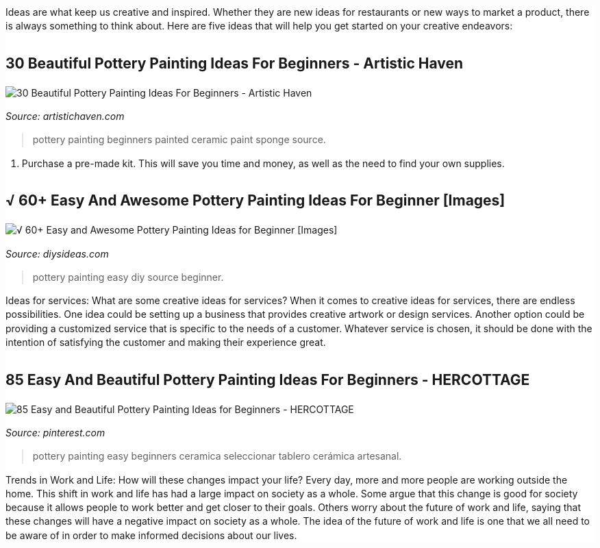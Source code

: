 
Ideas are what keep us creative and inspired. Whether they are new ideas for restaurants or new ways to market a product, there is always something to think about. Here are five ideas that will help you get started on your creative endeavors: 

    
## 30 Beautiful Pottery Painting Ideas For Beginners - Artistic Haven

<img loading=lazy src="https://www.artistichaven.com/wp-content/uploads/2020/12/Beautiful-Pottery-Painting-Ideas-For-Beginners-19.jpg" onerror="this.onerror=null;this.src='https://tse1.mm.bing.net/th?id=OIP.0IoE23Y44Gyjdaogt5LDcQHaJ4&amp;pid=15.1';" alt="30 Beautiful Pottery Painting Ideas For Beginners - Artistic Haven">

_Source: artistichaven.com_

>pottery painting beginners painted ceramic paint sponge source. 

	

1. Purchase a pre-made kit. This will save you time and money, as well as the need to find your own supplies.

    
## √ 60+ Easy And Awesome Pottery Painting Ideas For Beginner [Images]

<img loading=lazy src="https://thedestinyformula.com/wp-content/uploads/2019/01/6ad7eaa1cc2a2f5c7a4998bb54f337e6.jpg" onerror="this.onerror=null;this.src='https://tse4.mm.bing.net/th?id=OIP.rRq85T6aJsF2pjuhEKaDogHaKt&amp;pid=15.1';" alt="√ 60+ Easy and Awesome Pottery Painting Ideas for Beginner [Images]">

_Source: diysideas.com_

>pottery painting easy diy source beginner. 

	

Ideas for services: What are some creative ideas for services?
When it comes to creative ideas for services, there are endless possibilities. One idea could be setting up a business that provides creative artwork or design services. Another option could be providing a customized service that is specific to the needs of a customer. Whatever service is chosen, it should be done with the intention of satisfying the customer and making their experience great.

    
## 85 Easy And Beautiful Pottery Painting Ideas For Beginners - HERCOTTAGE

<img loading=lazy src="https://i.pinimg.com/originals/4e/b2/72/4eb272d1d8d74e9b47cf37a337316855.jpg" onerror="this.onerror=null;this.src='https://tse4.mm.bing.net/th?id=OIP.hNaKjYmFZvJKOasrbfeTjwHaK7&amp;pid=15.1';" alt="85 Easy and Beautiful Pottery Painting Ideas for Beginners - HERCOTTAGE">

_Source: pinterest.com_

>pottery painting easy beginners ceramica seleccionar tablero cerámica artesanal. 

	

Trends in Work and Life: How will these changes impact your life?
Every day, more and more people are working outside the home. This shift in work and life has had a large impact on society as a whole. Some argue that this change is good for society because it allows people to work better and get closer to their goals. Others worry about the future of work and life, saying that these changes will have a negative impact on society as a whole. The idea of the future of work and life is one that we all need to be aware of in order to make informed decisions about our lives.
